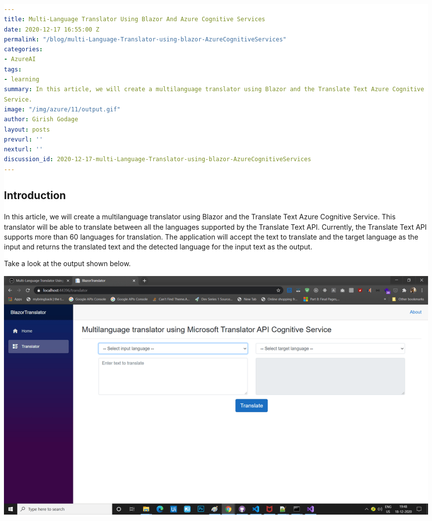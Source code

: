 ```yaml
---
title: Multi-Language Translator Using Blazor And Azure Cognitive Services
date: 2020-12-17 16:55:00 Z
permalink: "/blog/multi-Language-Translator-using-blazor-AzureCognitiveServices"
categories:
- AzureAI
tags:
- learning
summary: In this article, we will create a multilanguage translator using Blazor and the Translate Text Azure Cognitive Service. 
image: "/img/azure/11/output.gif"
author: Girish Godage
layout: posts
prevurl: ''
nexturl: ''
discussion_id: 2020-12-17-multi-Language-Translator-using-blazor-AzureCognitiveServices
---
```


## Introduction

In this article, we will create a multilanguage translator using Blazor and the Translate Text Azure Cognitive Service. This translator will be able to translate between all the languages supported by the Translate Text API. Currently, the Translate Text API supports more than 60 languages for translation. The application will accept the text to translate and the target language as the input and returns the translated text and the detected language for the input text as the output.

Take a look at the output shown below.

![image info](/img/azure/11/output.gif)
